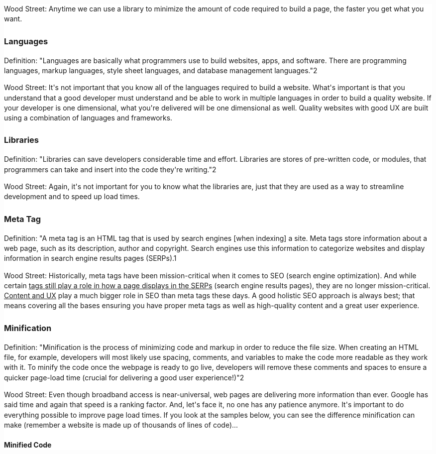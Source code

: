 Wood Street: Anytime we can use a library to minimize the amount of code required to build a page, the faster you get what you want.

### Languages

Definition: "Languages are basically what programmers use to build websites, apps, and software. There are programming languages, markup languages, style sheet languages, and database management languages."2

Wood Street: It's not important that you know all of the languages required to build a website. What's important is that you understand that a good developer must understand and be able to work in multiple languages in order to build a quality website. If your developer is one dimensional, what you're delivered will be one dimensional as well. Quality websites with good UX are built using a combination of languages and frameworks.

### Libraries

Definition: "Libraries can save developers considerable time and effort. Libraries are stores of pre-written code, or modules, that programmers can take and insert into the code they're writing."2

Wood Street: Again, it's not important for you to know what the libraries are, just that they are used as a way to streamline development and to speed up load times.

### Meta Tag

Definition: "A meta tag is an HTML tag that is used by search engines [when indexing] a site. Meta tags store information about a web page, such as its description, author and copyright. Search engines use this information to categorize websites and display information in search engine results pages (SERPs).1

Wood Street: Historically, meta tags have been mission-critical when it comes to SEO (search engine optimization). And while certain [tags still play a role in how a page displays in the SERPs](https://www.woodst.com/web-design-development/seo-do-keywords-and-meta-tags-still-matter/) (search engine results pages), they are no longer mission-critical. [Content and UX](https://www.woodst.com/seo-social-media-marketing/ux-future-seo/) play a much bigger role in SEO than meta tags these days. A good holistic SEO approach is always best; that means covering all the bases ensuring you have proper meta tags as well as high-quality content and a great user experience.

### Minification

Definition: "Minification is the process of minimizing code and markup in order to reduce the file size. When creating an HTML file, for example, developers will most likely use spacing, comments, and variables to make the code more readable as they work with it. To minify the code once the webpage is ready to go live, developers will remove these comments and spaces to ensure a quicker page-load time (crucial for delivering a good user experience!)"2

Wood Street: Even though broadband access is near-universal, web pages are delivering more information than ever. Google has said time and again that speed is a ranking factor. And, let's face it, no one has any patience anymore. It's important to do everything possible to improve page load times. If you look at the samples below, you can see the difference minification can make (remember a website is made up of thousands of lines of code)...

#### Minified Code
